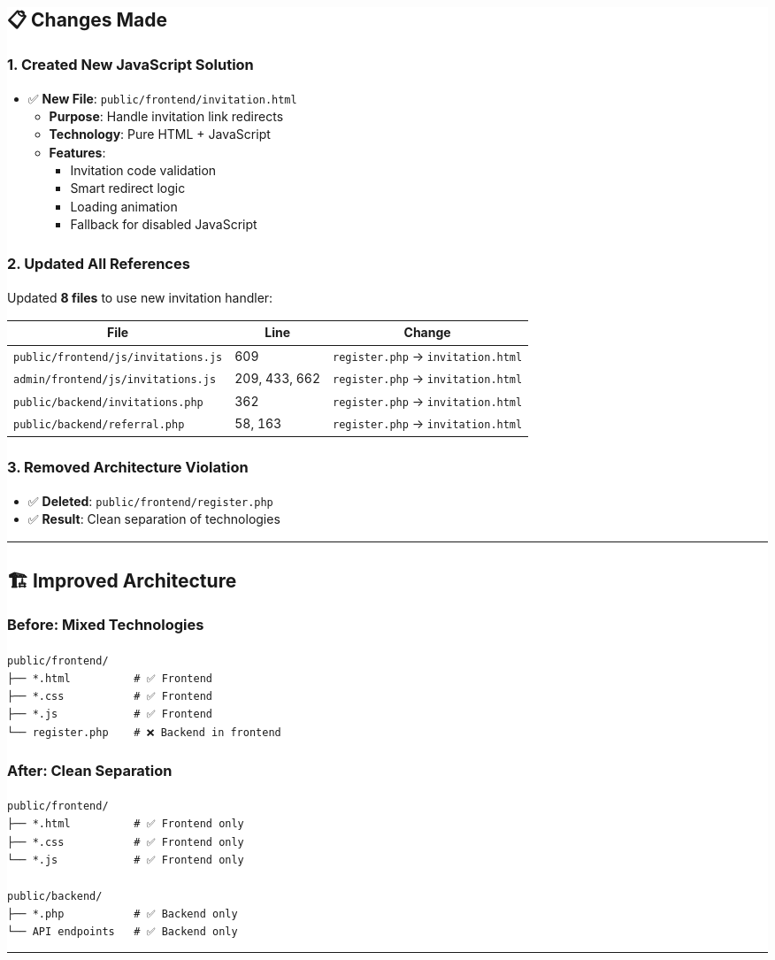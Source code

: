 
## 📋 Changes Made

### **1. Created New JavaScript Solution**
- ✅ **New File**: `public/frontend/invitation.html`
  - **Purpose**: Handle invitation link redirects
  - **Technology**: Pure HTML + JavaScript
  - **Features**: 
    - Invitation code validation
    - Smart redirect logic
    - Loading animation
    - Fallback for disabled JavaScript

### **2. Updated All References**
Updated **8 files** to use new invitation handler:

| File | Line | Change |
|------|------|--------|
| `public/frontend/js/invitations.js` | 609 | `register.php` → `invitation.html` |
| `admin/frontend/js/invitations.js` | 209, 433, 662 | `register.php` → `invitation.html` |
| `public/backend/invitations.php` | 362 | `register.php` → `invitation.html` |
| `public/backend/referral.php` | 58, 163 | `register.php` → `invitation.html` |

### **3. Removed Architecture Violation**
- ✅ **Deleted**: `public/frontend/register.php`
- ✅ **Result**: Clean separation of technologies

---

## 🏗️ Improved Architecture

### **Before: Mixed Technologies**
```
public/frontend/
├── *.html          # ✅ Frontend
├── *.css           # ✅ Frontend  
├── *.js            # ✅ Frontend
└── register.php    # ❌ Backend in frontend
```

### **After: Clean Separation**
```
public/frontend/
├── *.html          # ✅ Frontend only
├── *.css           # ✅ Frontend only
└── *.js            # ✅ Frontend only

public/backend/
├── *.php           # ✅ Backend only
└── API endpoints   # ✅ Backend only
```

---